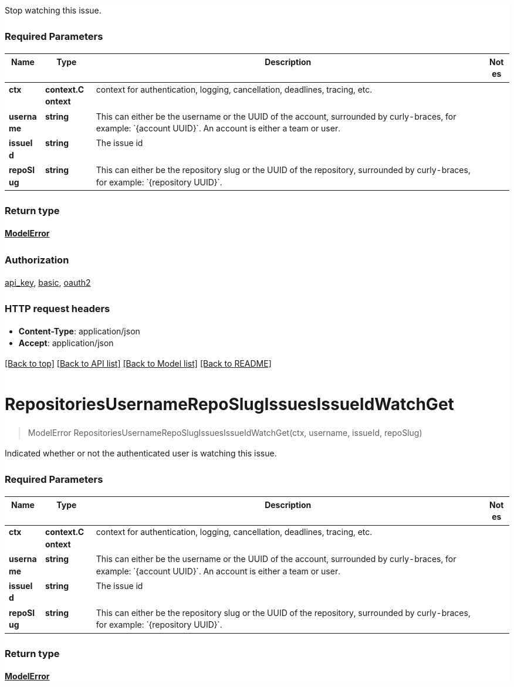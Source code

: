 
Stop watching this issue.

### Required Parameters

Name | Type | Description  | Notes
------------- | ------------- | ------------- | -------------
 **ctx** | **context.Context** | context for authentication, logging, cancellation, deadlines, tracing, etc.
  **username** | **string**| This can either be the username or the UUID of the account, surrounded by curly-braces, for example: &#x60;{account UUID}&#x60;. An account is either a team or user.  | 
  **issueId** | **string**| The issue id | 
  **repoSlug** | **string**| This can either be the repository slug or the UUID of the repository, surrounded by curly-braces, for example: &#x60;{repository UUID}&#x60;.  | 

### Return type

[**ModelError**](error.md)

### Authorization

[api_key](../README.md#api_key), [basic](../README.md#basic), [oauth2](../README.md#oauth2)

### HTTP request headers

 - **Content-Type**: application/json
 - **Accept**: application/json

[[Back to top]](#) [[Back to API list]](../README.md#documentation-for-api-endpoints) [[Back to Model list]](../README.md#documentation-for-models) [[Back to README]](../README.md)

# **RepositoriesUsernameRepoSlugIssuesIssueIdWatchGet**
> ModelError RepositoriesUsernameRepoSlugIssuesIssueIdWatchGet(ctx, username, issueId, repoSlug)


Indicated whether or not the authenticated user is watching this issue.

### Required Parameters

Name | Type | Description  | Notes
------------- | ------------- | ------------- | -------------
 **ctx** | **context.Context** | context for authentication, logging, cancellation, deadlines, tracing, etc.
  **username** | **string**| This can either be the username or the UUID of the account, surrounded by curly-braces, for example: &#x60;{account UUID}&#x60;. An account is either a team or user.  | 
  **issueId** | **string**| The issue id | 
  **repoSlug** | **string**| This can either be the repository slug or the UUID of the repository, surrounded by curly-braces, for example: &#x60;{repository UUID}&#x60;.  | 

### Return type

[**ModelError**](error.md)
